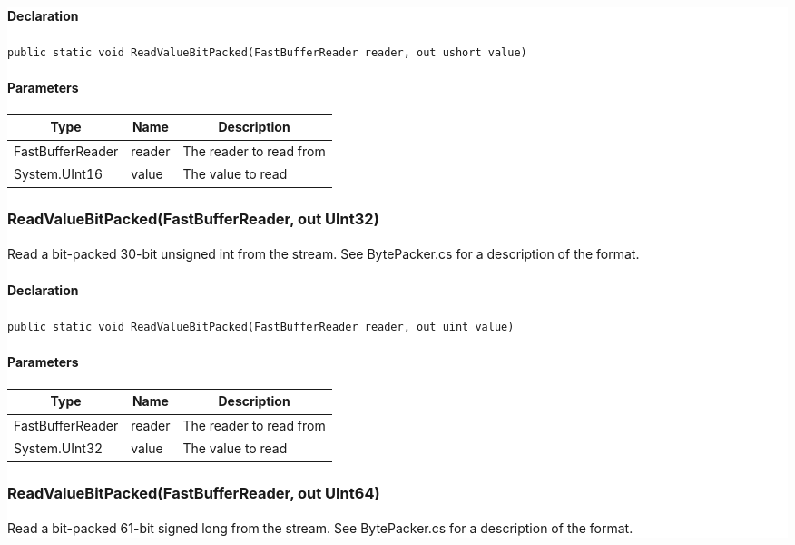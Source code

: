 <div class="markdown level1 conceptual">

</div>

#### Declaration

``` lang-csharp
public static void ReadValueBitPacked(FastBufferReader reader, out ushort value)
```

#### Parameters

| Type             | Name   | Description             |
|------------------|--------|-------------------------|
| FastBufferReader | reader | The reader to read from |
| System.UInt16    | value  | The value to read       |

### ReadValueBitPacked(FastBufferReader, out UInt32)

<div class="markdown level1 summary">

Read a bit-packed 30-bit unsigned int from the stream. See BytePacker.cs
for a description of the format.

</div>

<div class="markdown level1 conceptual">

</div>

#### Declaration

``` lang-csharp
public static void ReadValueBitPacked(FastBufferReader reader, out uint value)
```

#### Parameters

| Type             | Name   | Description             |
|------------------|--------|-------------------------|
| FastBufferReader | reader | The reader to read from |
| System.UInt32    | value  | The value to read       |

### ReadValueBitPacked(FastBufferReader, out UInt64)

<div class="markdown level1 summary">

Read a bit-packed 61-bit signed long from the stream. See BytePacker.cs
for a description of the format.

</div>

<div class="markdown level1 conceptual">

</div>
